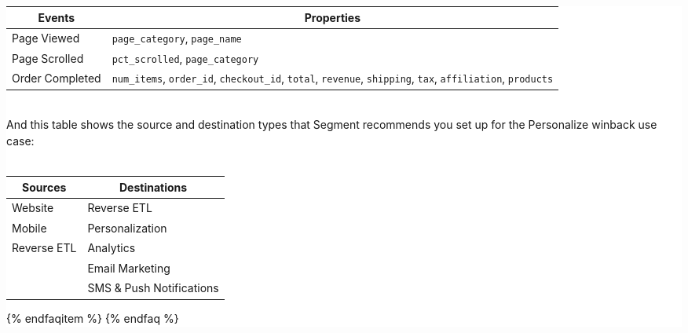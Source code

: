 | Events          | Properties                                                                                               |
| --------------- | -------------------------------------------------------------------------------------------------------- |
| Page Viewed     | `page_category`, `page_name`                                                                             |
| Page Scrolled   | `pct_scrolled`, `page_category`                                                                          |
| Order Completed | `num_items`, `order_id`, `checkout_id`, `total`, `revenue`, `shipping`, `tax`, `affiliation`, `products` |

<br />
And this table shows the source and destination types that Segment recommends you set up for the Personalize winback use case:
<br />
<br />

| Sources     | Destinations             |
| ----------- | ------------------------ |
| Website     | Reverse ETL              |
| Mobile      | Personalization          |
| Reverse ETL | Analytics                |
|             | Email Marketing          |
|             | SMS & Push Notifications |

{% endfaqitem %}
{% endfaq %}
